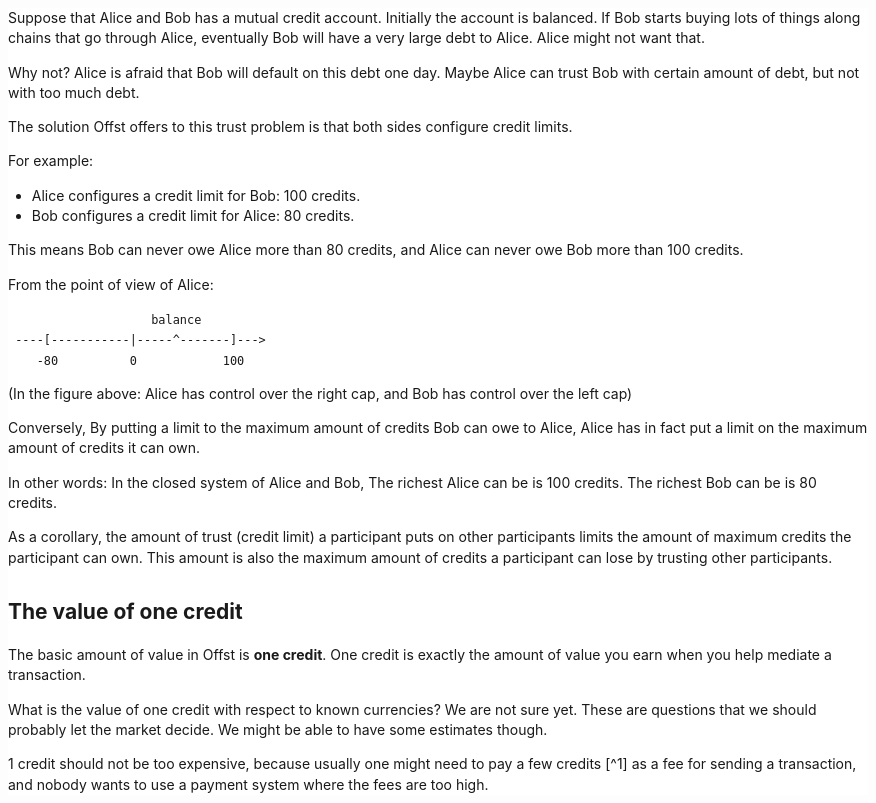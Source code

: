 Suppose that Alice and Bob has a mutual credit account. Initially the account
is balanced. If Bob starts buying lots of things along chains that go through
Alice, eventually Bob will have a very large debt to Alice. Alice might not
want that.

Why not? Alice is afraid that Bob will default on this debt one
day. Maybe Alice can trust Bob with certain amount of debt, but not with too
much debt. 

The solution Offst offers to this trust problem is that both sides configure
credit limits.

For example:

- Alice configures a credit limit for Bob: 100 credits.
- Bob configures a credit limit for Alice: 80 credits.

This means Bob can never owe Alice more than 80 credits, and Alice can never
owe Bob more than 100 credits.

From the point of view of Alice:

```text
                    balance
 ----[-----------|-----^-------]--->
    -80          0            100
```

(In the figure above: Alice has control over the right cap, and Bob has control
over the left cap)


Conversely, By putting a limit to the maximum
amount of credits Bob can owe to Alice, Alice has in fact put a limit on the
maximum amount of credits it can own.

In other words: In the closed system of Alice and Bob, The richest Alice can be
is 100 credits. The richest Bob can be is 80 credits. 

As a corollary, the amount of trust (credit limit) a participant puts on other
participants limits the amount of maximum credits the participant can own. This
amount is also the maximum amount of credits a participant can lose by trusting
other participants.


## The value of one credit

The basic amount of value in Offst is **one credit**. One credit is exactly the
amount of value you earn when you help mediate a transaction. 

What is the value of one credit with respect to known currencies? We are not sure
yet. These are questions that we should probably let the market decide. We
might be able to have some estimates though.

1 credit should not be too expensive, because usually one might need to pay a
few credits [^1] as a fee for sending a transaction, and nobody wants to
use a payment system where the fees are too high.
